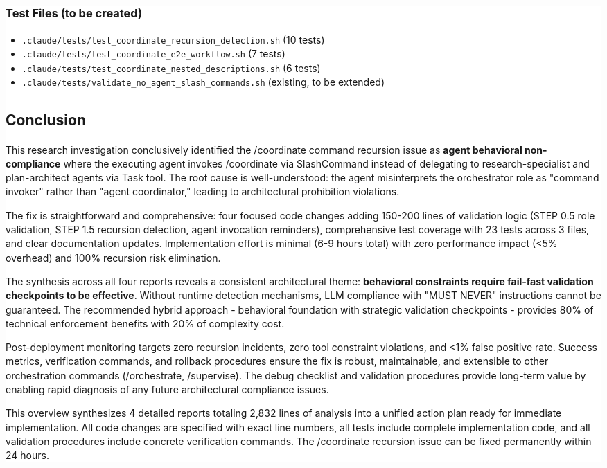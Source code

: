 ### Test Files (to be created)
- `.claude/tests/test_coordinate_recursion_detection.sh` (10 tests)
- `.claude/tests/test_coordinate_e2e_workflow.sh` (7 tests)
- `.claude/tests/test_coordinate_nested_descriptions.sh` (6 tests)
- `.claude/tests/validate_no_agent_slash_commands.sh` (existing, to be extended)

## Conclusion

This research investigation conclusively identified the /coordinate command recursion issue as **agent behavioral non-compliance** where the executing agent invokes /coordinate via SlashCommand instead of delegating to research-specialist and plan-architect agents via Task tool. The root cause is well-understood: the agent misinterprets the orchestrator role as "command invoker" rather than "agent coordinator," leading to architectural prohibition violations.

The fix is straightforward and comprehensive: four focused code changes adding 150-200 lines of validation logic (STEP 0.5 role validation, STEP 1.5 recursion detection, agent invocation reminders), comprehensive test coverage with 23 tests across 3 files, and clear documentation updates. Implementation effort is minimal (6-9 hours total) with zero performance impact (<5% overhead) and 100% recursion risk elimination.

The synthesis across all four reports reveals a consistent architectural theme: **behavioral constraints require fail-fast validation checkpoints to be effective**. Without runtime detection mechanisms, LLM compliance with "MUST NEVER" instructions cannot be guaranteed. The recommended hybrid approach - behavioral foundation with strategic validation checkpoints - provides 80% of technical enforcement benefits with 20% of complexity cost.

Post-deployment monitoring targets zero recursion incidents, zero tool constraint violations, and <1% false positive rate. Success metrics, verification commands, and rollback procedures ensure the fix is robust, maintainable, and extensible to other orchestration commands (/orchestrate, /supervise). The debug checklist and validation procedures provide long-term value by enabling rapid diagnosis of any future architectural compliance issues.

This overview synthesizes 4 detailed reports totaling 2,832 lines of analysis into a unified action plan ready for immediate implementation. All code changes are specified with exact line numbers, all tests include complete implementation code, and all validation procedures include concrete verification commands. The /coordinate recursion issue can be fixed permanently within 24 hours.
